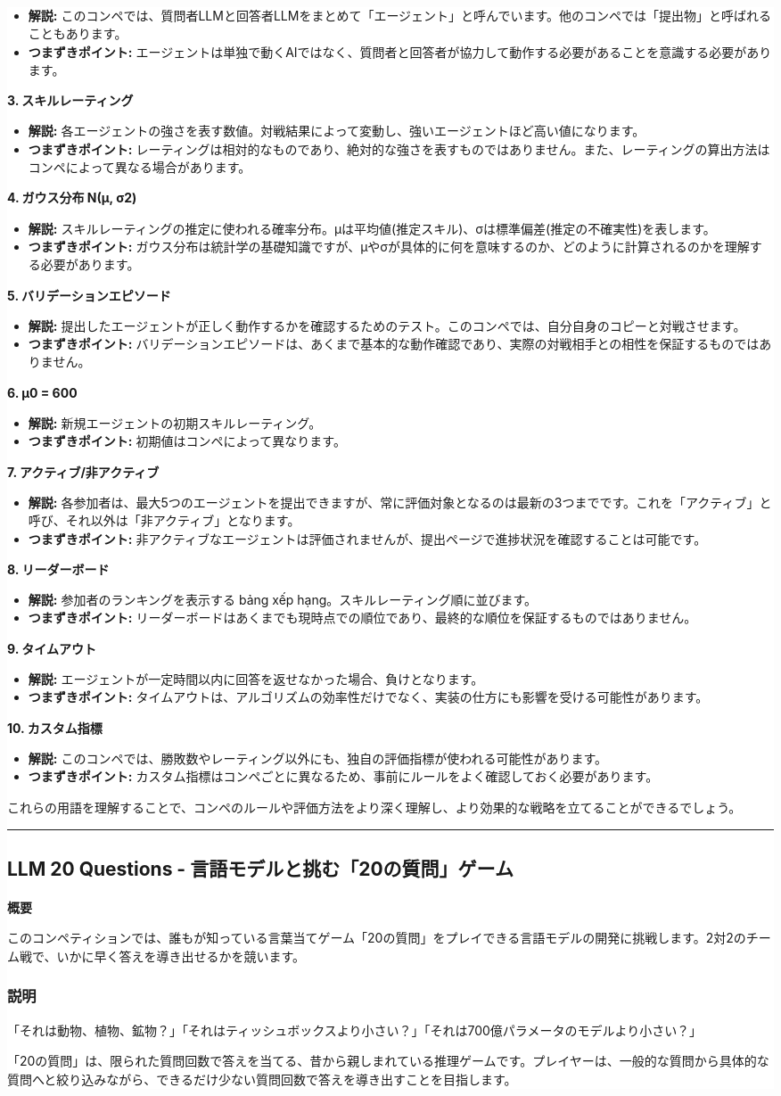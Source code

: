 * **解説:**  このコンペでは、質問者LLMと回答者LLMをまとめて「エージェント」と呼んでいます。他のコンペでは「提出物」と呼ばれることもあります。
* **つまずきポイント:**  エージェントは単独で動くAIではなく、質問者と回答者が協力して動作する必要があることを意識する必要があります。

**3. スキルレーティング**

* **解説:**  各エージェントの強さを表す数値。対戦結果によって変動し、強いエージェントほど高い値になります。
* **つまずきポイント:**  レーティングは相対的なものであり、絶対的な強さを表すものではありません。また、レーティングの算出方法はコンペによって異なる場合があります。

**4. ガウス分布 N(μ, σ2)**

* **解説:**  スキルレーティングの推定に使われる確率分布。μは平均値(推定スキル)、σは標準偏差(推定の不確実性)を表します。
* **つまずきポイント:**  ガウス分布は統計学の基礎知識ですが、μやσが具体的に何を意味するのか、どのように計算されるのかを理解する必要があります。

**5. バリデーションエピソード**

* **解説:**  提出したエージェントが正しく動作するかを確認するためのテスト。このコンペでは、自分自身のコピーと対戦させます。
* **つまずきポイント:**  バリデーションエピソードは、あくまで基本的な動作確認であり、実際の対戦相手との相性を保証するものではありません。

**6. μ0 = 600**

* **解説:**  新規エージェントの初期スキルレーティング。 
* **つまずきポイント:**  初期値はコンペによって異なります。

**7. アクティブ/非アクティブ**

* **解説:**  各参加者は、最大5つのエージェントを提出できますが、常に評価対象となるのは最新の3つまでです。これを「アクティブ」と呼び、それ以外は「非アクティブ」となります。
* **つまずきポイント:**  非アクティブなエージェントは評価されませんが、提出ページで進捗状況を確認することは可能です。

**8. リーダーボード**

* **解説:**  参加者のランキングを表示する bảng xếp hạng。スキルレーティング順に並びます。
* **つまずきポイント:**  リーダーボードはあくまでも現時点での順位であり、最終的な順位を保証するものではありません。

**9. タイムアウト**

* **解説:**  エージェントが一定時間以内に回答を返せなかった場合、負けとなります。
* **つまずきポイント:**  タイムアウトは、アルゴリズムの効率性だけでなく、実装の仕方にも影響を受ける可能性があります。

**10. カスタム指標**

* **解説:**  このコンペでは、勝敗数やレーティング以外にも、独自の評価指標が使われる可能性があります。
* **つまずきポイント:**  カスタム指標はコンペごとに異なるため、事前にルールをよく確認しておく必要があります。


これらの用語を理解することで、コンペのルールや評価方法をより深く理解し、より効果的な戦略を立てることができるでしょう。

---
## LLM 20 Questions - 言語モデルと挑む「20の質問」ゲーム

**概要**

このコンペティションでは、誰もが知っている言葉当てゲーム「20の質問」をプレイできる言語モデルの開発に挑戦します。2対2のチーム戦で、いかに早く答えを導き出せるかを競います。

### 説明

「それは動物、植物、鉱物？」「それはティッシュボックスより小さい？」「それは700億パラメータのモデルより小さい？」

「20の質問」は、限られた質問回数で答えを当てる、昔から親しまれている推理ゲームです。プレイヤーは、一般的な質問から具体的な質問へと絞り込みながら、できるだけ少ない質問回数で答えを導き出すことを目指します。

